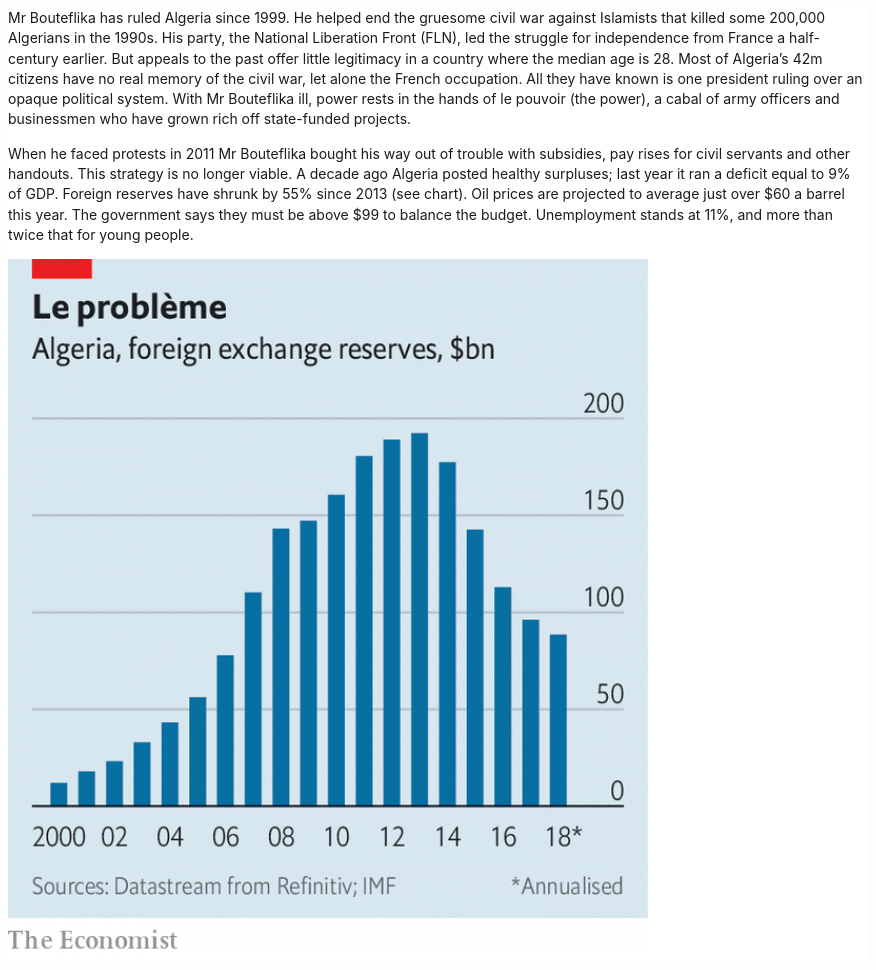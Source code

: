 Mr Bouteflika has ruled Algeria since 1999. He helped end the gruesome civil war against Islamists that killed some 200,000 Algerians in the 1990s. His party, the National Liberation Front (FLN), led the struggle for independence from France a half-century earlier. But appeals to the past offer little legitimacy in a country where the median age is 28. Most of Algeria’s 42m citizens have no real memory of the civil war, let alone the French occupation. All they have known is one president ruling over an opaque political system. With Mr Bouteflika ill, power rests in the hands of le pouvoir (the power), a cabal of army officers and businessmen who have grown rich off state-funded projects. 

When he faced protests in 2011 Mr Bouteflika bought his way out of trouble with subsidies, pay rises for civil servants and other handouts. This strategy is no longer viable. A decade ago Algeria posted healthy surpluses; last year it ran a deficit equal to 9% of GDP. Foreign reserves have shrunk by 55% since 2013 (see chart). Oil prices are projected to average just over $60 a barrel this year. The government says they must be above $99 to balance the budget. Unemployment stands at 11%, and more than twice that for young people. 

![image](images/20190309_mac497.png) 
